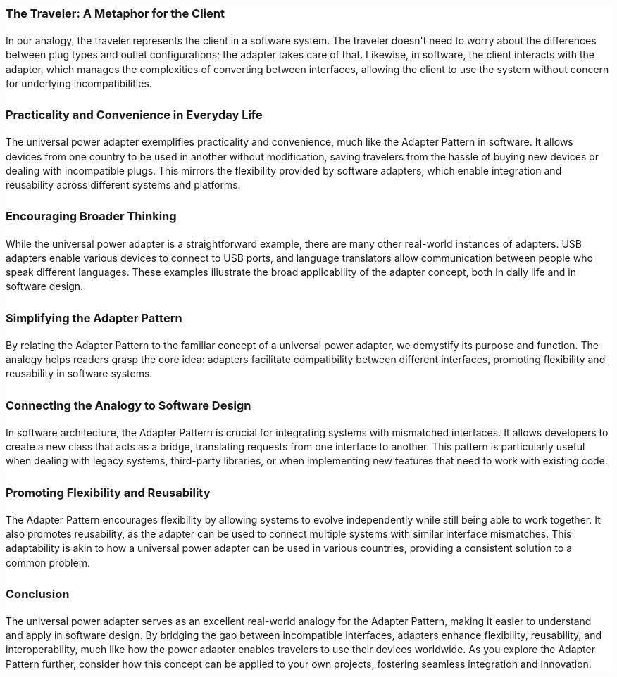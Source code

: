 ### The Traveler: A Metaphor for the Client

In our analogy, the traveler represents the client in a software system. The traveler doesn't need to worry about the differences between plug types and outlet configurations; the adapter takes care of that. Likewise, in software, the client interacts with the adapter, which manages the complexities of converting between interfaces, allowing the client to use the system without concern for underlying incompatibilities.

### Practicality and Convenience in Everyday Life

The universal power adapter exemplifies practicality and convenience, much like the Adapter Pattern in software. It allows devices from one country to be used in another without modification, saving travelers from the hassle of buying new devices or dealing with incompatible plugs. This mirrors the flexibility provided by software adapters, which enable integration and reusability across different systems and platforms.

### Encouraging Broader Thinking

While the universal power adapter is a straightforward example, there are many other real-world instances of adapters. USB adapters enable various devices to connect to USB ports, and language translators allow communication between people who speak different languages. These examples illustrate the broad applicability of the adapter concept, both in daily life and in software design.

### Simplifying the Adapter Pattern

By relating the Adapter Pattern to the familiar concept of a universal power adapter, we demystify its purpose and function. The analogy helps readers grasp the core idea: adapters facilitate compatibility between different interfaces, promoting flexibility and reusability in software systems.

### Connecting the Analogy to Software Design

In software architecture, the Adapter Pattern is crucial for integrating systems with mismatched interfaces. It allows developers to create a new class that acts as a bridge, translating requests from one interface to another. This pattern is particularly useful when dealing with legacy systems, third-party libraries, or when implementing new features that need to work with existing code.

### Promoting Flexibility and Reusability

The Adapter Pattern encourages flexibility by allowing systems to evolve independently while still being able to work together. It also promotes reusability, as the adapter can be used to connect multiple systems with similar interface mismatches. This adaptability is akin to how a universal power adapter can be used in various countries, providing a consistent solution to a common problem.

### Conclusion

The universal power adapter serves as an excellent real-world analogy for the Adapter Pattern, making it easier to understand and apply in software design. By bridging the gap between incompatible interfaces, adapters enhance flexibility, reusability, and interoperability, much like how the power adapter enables travelers to use their devices worldwide. As you explore the Adapter Pattern further, consider how this concept can be applied to your own projects, fostering seamless integration and innovation.
